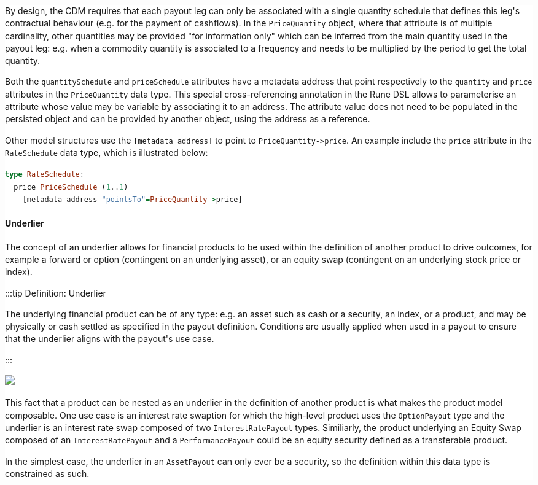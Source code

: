 By design, the CDM requires that each payout leg can only be associated
with a single quantity schedule that defines this leg's contractual
behaviour (e.g. for the payment of cashflows). In the `PriceQuantity`
object, where that attribute is of multiple cardinality, other
quantities may be provided "for information only" which can be
inferred from the main quantity used in the payout leg: e.g. when a
commodity quantity is associated to a frequency and needs to be
multiplied by the period to get the total quantity.

Both the `quantitySchedule` and `priceSchedule` attributes have a
metadata address that point respectively to the `quantity` and `price`
attributes in the `PriceQuantity` data type. This special
cross-referencing annotation in the Rune DSL allows to parameterise
an attribute whose value may be variable by associating it to an
address. The attribute value does not need to be populated in the
persisted object and can be provided by another object, using the
address as a reference.

Other model structures use the `[metadata address]` to point to
`PriceQuantity->price`. An example include the `price` attribute in the
`RateSchedule` data type, which is illustrated below:

``` Haskell
type RateSchedule:
  price PriceSchedule (1..1)
    [metadata address "pointsTo"=PriceQuantity->price]
```

#### Underlier

The concept of an underlier allows for financial products to be used
within the definition of another product to drive outcomes, for example
a forward or option (contingent on an underlying asset), or an equity swap
(contingent on an underlying stock price or index).

:::tip Definition: Underlier

The underlying financial product can be of any type: e.g. an asset such as
cash or a security, an index, or a product, and may be physically or cash settled
as specified in the payout definition.  Conditions are usually applied when used in 
a payout to ensure that the underlier aligns with the payout's use case.

:::

[![](/img/ARTcomplete.png)](img/ART-complete.png)

This fact that a product can be nested as an underlier in the definition of
another product is what makes the product model composable. One use case
is an interest rate swaption for which the
high-level product uses the `OptionPayout` type and the underlier is an
interest rate swap composed of two `InterestRatePayout` types.
Similiarly, the product underlying an Equity Swap composed of an
`InterestRatePayout` and a `PerformancePayout` could be an equity security
defined as a transferable product.

In the simplest case, the underlier in an `AssetPayout` can only ever be
a security, so the definition within this data type is constrained as such.
